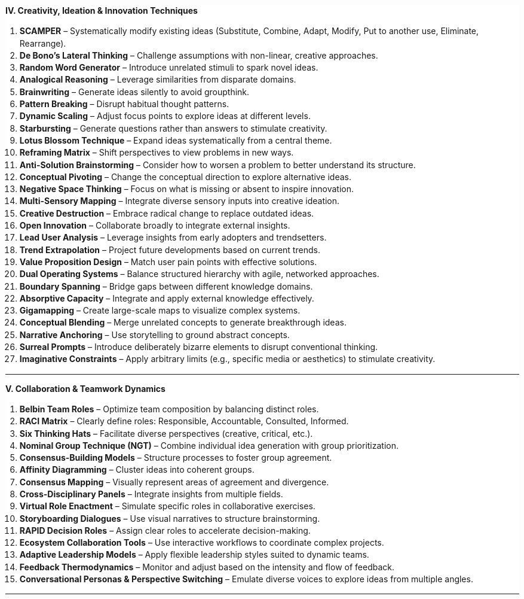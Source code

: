 
**IV. Creativity, Ideation & Innovation Techniques**

1. **SCAMPER** – Systematically modify existing ideas (Substitute, Combine, Adapt, Modify, Put to another use, Eliminate, Rearrange).
2. **De Bono’s Lateral Thinking** – Challenge assumptions with non-linear, creative approaches.
3. **Random Word Generator** – Introduce unrelated stimuli to spark novel ideas.
4. **Analogical Reasoning** – Leverage similarities from disparate domains.
5. **Brainwriting** – Generate ideas silently to avoid groupthink.
6. **Pattern Breaking** – Disrupt habitual thought patterns.
7. **Dynamic Scaling** – Adjust focus points to explore ideas at different levels.
8. **Starbursting** – Generate questions rather than answers to stimulate creativity.
9. **Lotus Blossom Technique** – Expand ideas systematically from a central theme.
10. **Reframing Matrix** – Shift perspectives to view problems in new ways.
11. **Anti-Solution Brainstorming** – Consider how to worsen a problem to better understand its structure.
12. **Conceptual Pivoting** – Change the conceptual direction to explore alternative ideas.
13. **Negative Space Thinking** – Focus on what is missing or absent to inspire innovation.
14. **Multi-Sensory Mapping** – Integrate diverse sensory inputs into creative ideation.
15. **Creative Destruction** – Embrace radical change to replace outdated ideas.
16. **Open Innovation** – Collaborate broadly to integrate external insights.
17. **Lead User Analysis** – Leverage insights from early adopters and trendsetters.
18. **Trend Extrapolation** – Project future developments based on current trends.
19. **Value Proposition Design** – Match user pain points with effective solutions.
20. **Dual Operating Systems** – Balance structured hierarchy with agile, networked approaches.
21. **Boundary Spanning** – Bridge gaps between different knowledge domains.
22. **Absorptive Capacity** – Integrate and apply external knowledge effectively.
23. **Gigamapping** – Create large-scale maps to visualize complex systems.
24. **Conceptual Blending** – Merge unrelated concepts to generate breakthrough ideas.
25. **Narrative Anchoring** – Use storytelling to ground abstract concepts.
26. **Surreal Prompts** – Introduce deliberately bizarre elements to disrupt conventional thinking.
27. **Imaginative Constraints** – Apply arbitrary limits (e.g., specific media or aesthetics) to stimulate creativity.

---

**V. Collaboration & Teamwork Dynamics**

1. **Belbin Team Roles** – Optimize team composition by balancing distinct roles.
2. **RACI Matrix** – Clearly define roles: Responsible, Accountable, Consulted, Informed.
3. **Six Thinking Hats** – Facilitate diverse perspectives (creative, critical, etc.).
4. **Nominal Group Technique (NGT)** – Combine individual idea generation with group prioritization.
5. **Consensus-Building Models** – Structure processes to foster group agreement.
6. **Affinity Diagramming** – Cluster ideas into coherent groups.
7. **Consensus Mapping** – Visually represent areas of agreement and divergence.
8. **Cross-Disciplinary Panels** – Integrate insights from multiple fields.
9. **Virtual Role Enactment** – Simulate specific roles in collaborative exercises.
10. **Storyboarding Dialogues** – Use visual narratives to structure brainstorming.
11. **RAPID Decision Roles** – Assign clear roles to accelerate decision-making.
12. **Ecosystem Collaboration Tools** – Use interactive workflows to coordinate complex projects.
13. **Adaptive Leadership Models** – Apply flexible leadership styles suited to dynamic teams.
14. **Feedback Thermodynamics** – Monitor and adjust based on the intensity and flow of feedback.
15. **Conversational Personas & Perspective Switching** – Emulate diverse voices to explore ideas from multiple angles.

---